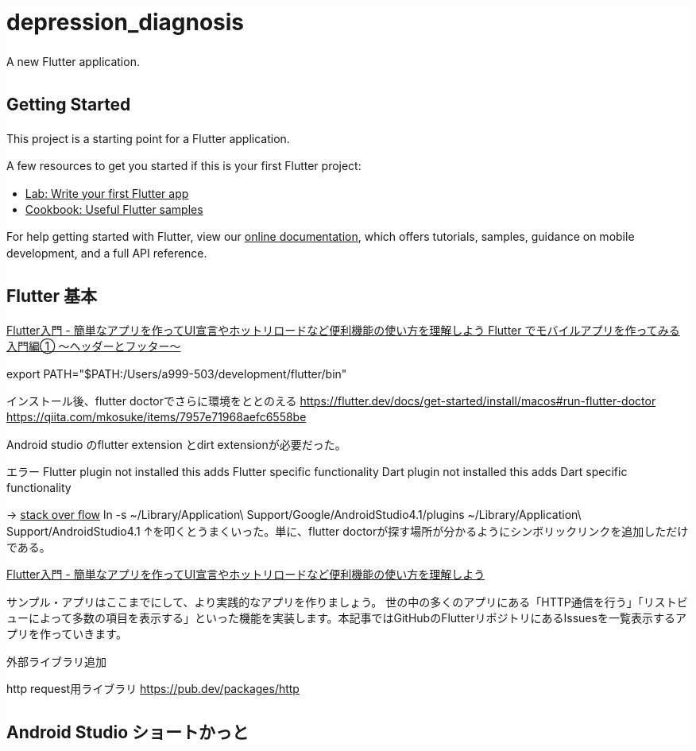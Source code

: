 # depression_diagnosis

A new Flutter application.

## Getting Started

This project is a starting point for a Flutter application.

A few resources to get you started if this is your first Flutter project:

- [Lab: Write your first Flutter app](https://flutter.dev/docs/get-started/codelab)
- [Cookbook: Useful Flutter samples](https://flutter.dev/docs/cookbook)

For help getting started with Flutter, view our
[online documentation](https://flutter.dev/docs), which offers tutorials,
samples, guidance on mobile development, and a full API reference.


## Flutter 基本

[Flutter入門 - 簡単なアプリを作ってUI宣言やホットリロードなど便利機能の使い方を理解しよう
](https://eh-career.com/engineerhub/entry/2019/08/06/103000)
[Flutter でモバイルアプリを作ってみる 入門編① 〜ヘッダーとフッター〜
](https://www.apps-gcp.com/introduction-of-flutter-about-header-and-footer/)

export PATH="$PATH:/Users/a999-503/development/flutter/bin"

インストール後、flutter doctorでさらに環境をととのえる
https://flutter.dev/docs/get-started/install/macos#run-flutter-doctor
https://qiita.com/mkosuke/items/7957e71968aefc6558be

Android studio のflutter extension とdirt extensionが必要だった。

エラー
Flutter plugin not installed this adds Flutter specific functionality Dart plugin not installed this adds Dart specific functionality

-> [stack over flow](https://stackoverflow.com/questions/51860845/flutter-plugin-not-installed-error-when-running-flutter-doctor)
ln -s ~/Library/Application\ Support/Google/AndroidStudio4.1/plugins ~/Library/Application\ Support/AndroidStudio4.1
↑を叩くとうまくいった。単に、flutter doctorが探す場所が分かるようにシンボリックリンクを追加しただけである。

[Flutter入門 - 簡単なアプリを作ってUI宣言やホットリロードなど便利機能の使い方を理解しよう
](https://eh-career.com/engineerhub/entry/2019/08/06/103000)

サンプル・アプリはここまでにして、より実践的なアプリを作りましょう。
世の中の多くのアプリにある「HTTP通信を行う」「リストビューによって多数の項目を表示する」といった機能を実装します。本記事ではGitHubのFlutterリポジトリにあるIssuesを一覧表示するアプリを作っていきます。

外部ライブラリ追加

http request用ライブラリ
https://pub.dev/packages/http

## Android Studio ショートかっと
